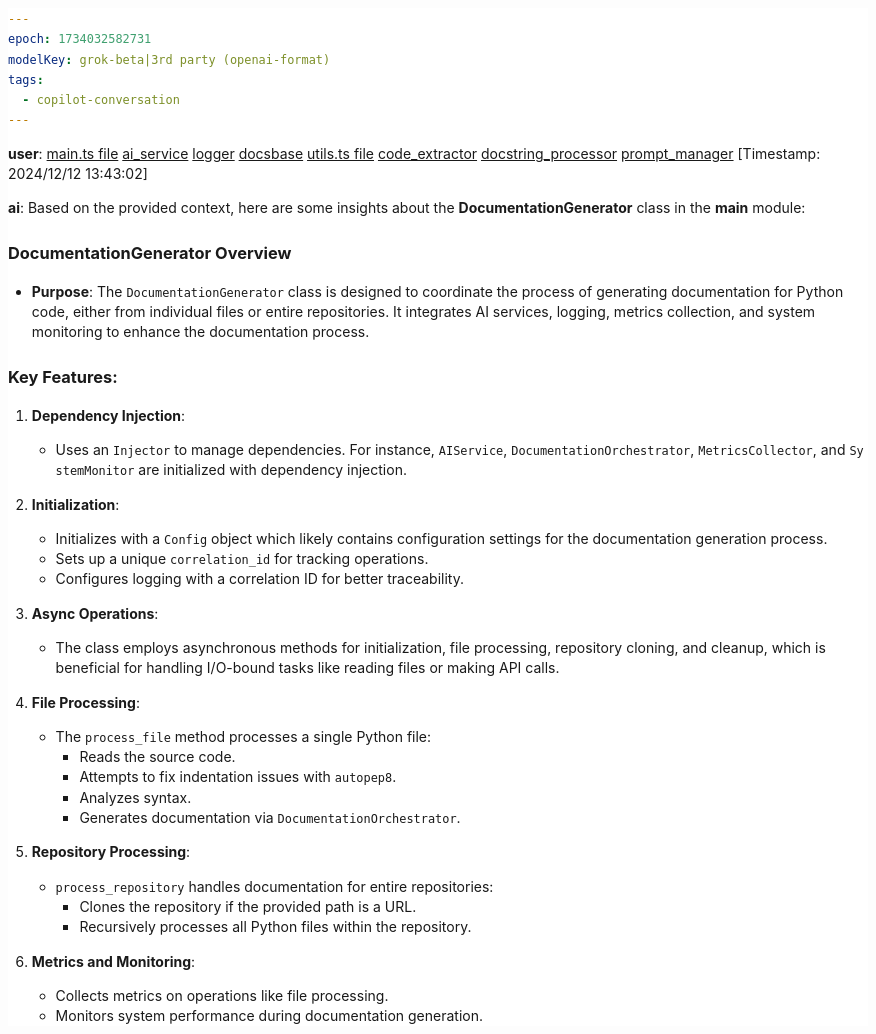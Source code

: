 ```yaml
---
epoch: 1734032582731
modelKey: grok-beta|3rd party (openai-format)
tags:
  - copilot-conversation
---
```


**user**: [main.ts file](main.ts%20file.md) [ai_service](./ai_service.md) [logger](./logger.md) [docs](./docs.md)[base](./base.md) [utils.ts file](utils.ts%20file.md) [code_extractor](./code_extractor.md) [docstring_processor](./docstring_processor.md) [prompt_manager](./prompt_manager.md)
[Timestamp: 2024/12/12 13:43:02]

**ai**: Based on the provided context, here are some insights about the **DocumentationGenerator** class in the **main** module:

### **DocumentationGenerator** Overview
- **Purpose**: The `DocumentationGenerator` class is designed to coordinate the process of generating documentation for Python code, either from individual files or entire repositories. It integrates AI services, logging, metrics collection, and system monitoring to enhance the documentation process.

### Key Features:

1. **Dependency Injection**: 
   - Uses an `Injector` to manage dependencies. For instance, `AIService`, `DocumentationOrchestrator`, `MetricsCollector`, and `SystemMonitor` are initialized with dependency injection.

2. **Initialization**:
   - Initializes with a `Config` object which likely contains configuration settings for the documentation generation process.
   - Sets up a unique `correlation_id` for tracking operations.
   - Configures logging with a correlation ID for better traceability.

3. **Async Operations**:
   - The class employs asynchronous methods for initialization, file processing, repository cloning, and cleanup, which is beneficial for handling I/O-bound tasks like reading files or making API calls.

4. **File Processing**:
   - The `process_file` method processes a single Python file:
     - Reads the source code.
     - Attempts to fix indentation issues with `autopep8`.
     - Analyzes syntax.
     - Generates documentation via `DocumentationOrchestrator`.

5. **Repository Processing**:
   - `process_repository` handles documentation for entire repositories:
     - Clones the repository if the provided path is a URL.
     - Recursively processes all Python files within the repository.

6. **Metrics and Monitoring**:
   - Collects metrics on operations like file processing.
   - Monitors system performance during documentation generation.
